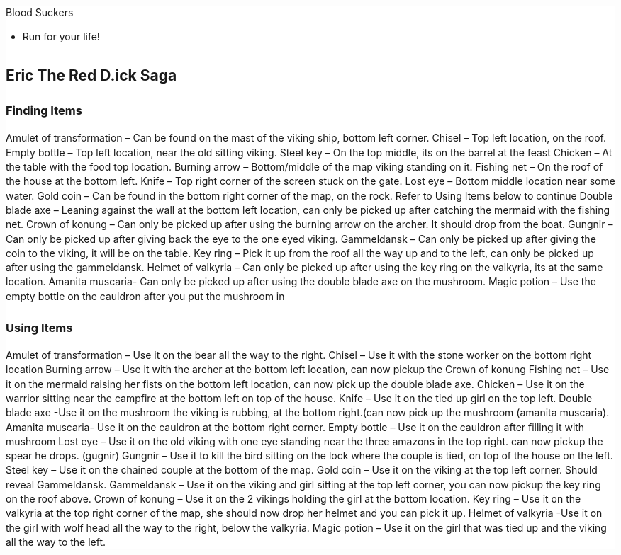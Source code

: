 Blood Suckers

* Run for your life!

## Eric The Red D.ick Saga

### Finding Items

Amulet of transformation – Can be found on the mast of the viking ship, bottom left corner.
Chisel – Top left location, on the roof.
Empty bottle – Top left location, near the old sitting viking.
Steel key – On the top middle, its on the barrel at the feast
Chicken – At the table with the food top location.
Burning arrow – Bottom/middle of the map viking standing on it.
Fishing net – On the roof of the house at the bottom left.
Knife – Top right corner of the screen stuck on the gate.
Lost eye – Bottom middle location near some water.
Gold coin – Can be found in the bottom right corner of the map, on the rock.
Refer to Using Items below to continue
Double blade axe – Leaning against the wall at the bottom left location, can only be picked up after catching the mermaid with the fishing net.
Crown of konung – Can only be picked up after using the burning arrow on the archer.
It should drop from the boat.
Gungnir – Can only be picked up after giving back the eye to the one eyed viking.
Gammeldansk – Can only be picked up after giving the coin to the viking, it will be on the table.
Key ring – Pick it up from the roof all the way up and to the left, can only be picked up after using the gammeldansk.
Helmet of valkyria – Can only be picked up after using the key ring on the valkyria, its at the same location.
Amanita muscaria- Can only be picked up after using the double blade axe on the mushroom.
Magic potion – Use the empty bottle on the cauldron after you put the mushroom in

### Using Items

Amulet of transformation – Use it on the bear all the way to the right.
Chisel – Use it with the stone worker on the bottom right location
Burning arrow – Use it with the archer at the bottom left location, can now pickup the Crown of konung
Fishing net – Use it on the mermaid raising her fists on the bottom left location, can now pick up the double blade axe.
Chicken – Use it on the warrior sitting near the campfire at the bottom left on top of the house.
Knife – Use it on the tied up girl on the top left.
Double blade axe -Use it on the mushroom the viking is rubbing, at the bottom right.(can now pick up the mushroom (amanita muscaria).
Amanita muscaria- Use it on the cauldron at the bottom right corner.
Empty bottle – Use it on the cauldron after filling it with mushroom
Lost eye – Use it on the old viking with one eye standing near the three amazons in the top right. can now pickup the spear he drops. (gugnir)
Gungnir – Use it to kill the bird sitting on the lock where the couple is tied, on top of the house on the left.
Steel key – Use it on the chained couple at the bottom of the map.
Gold coin – Use it on the viking at the top left corner. Should reveal Gammeldansk.
Gammeldansk – Use it on the viking and girl sitting at the top left corner, you can now pickup the key ring on the roof above.
Crown of konung – Use it on the 2 vikings holding the girl at the bottom location.
Key ring – Use it on the valkyria at the top right corner of the map, she should now drop her helmet and you can pick it up.
Helmet of valkyria -Use it on the girl with wolf head all the way to the right, below the valkyria.
Magic potion – Use it on the girl that was tied up and the viking all the way to the left.
